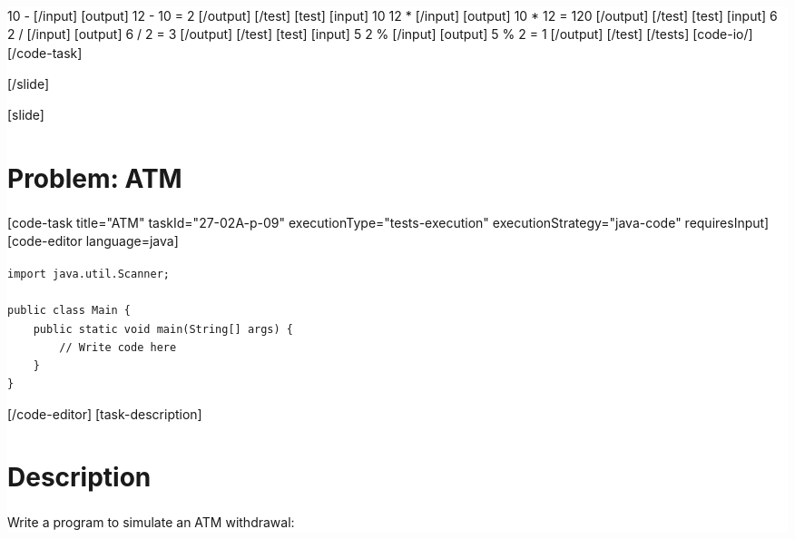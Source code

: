10
\-
[/input]
[output]
12 \- 10 = 2
[/output]
[/test]
[test]
[input]
10
12
*
[/input]
[output]
10 * 12 = 120
[/output]
[/test]
[test]
[input]
6
2
/
[/input]
[output]
6 / 2 = 3
[/output]
[/test]
[test]
[input]
5
2
%
[/input]
[output]
5 % 2 = 1
[/output]
[/test]
[/tests]
[code-io/]
[/code-task]

[/slide]

[slide]
# Problem: ATM
[code-task title="ATM" taskId="27-02A-p-09" executionType="tests-execution" executionStrategy="java-code" requiresInput]
[code-editor language=java]
```
import java.util.Scanner;

public class Main {
    public static void main(String[] args) {
        // Write code here
    }
}
```
[/code-editor]
[task-description]
# Description
Write a program to simulate an ATM withdrawal:
